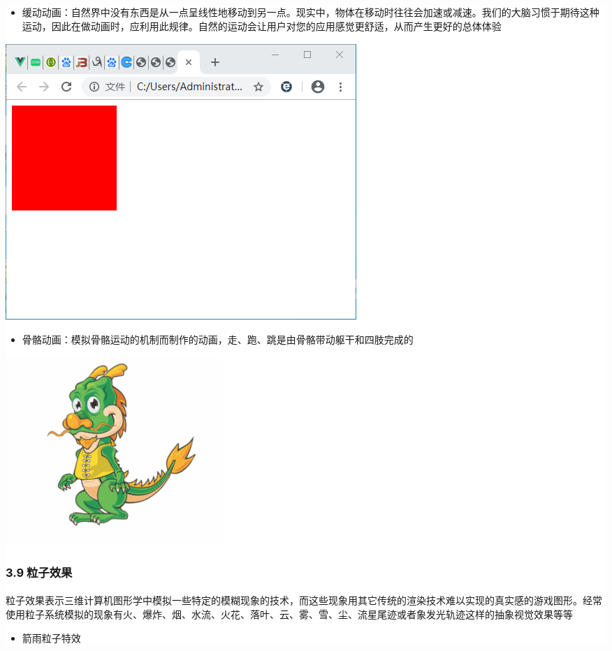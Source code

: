 - 缓动动画：自然界中没有东西是从一点呈线性地移动到另一点。现实中，物体在移动时往往会加速或减速。我们的大脑习惯于期待这种运动，因此在做动画时，应利用此规律。自然的运动会让用户对您的应用感觉更舒适，从而产生更好的总体体验

![缓动画](../images/develop_game_by_egret_engine/tween_animation.gif)

- 骨骼动画：模拟骨骼运动的机制而制作的动画，走、跑、跳是由骨骼带动躯干和四肢完成的

![骨骼动画](../images/develop_game_by_egret_engine/dragon_bone_animation.gif)

### 3.9 粒子效果
粒子效果表示三维计算机图形学中模拟一些特定的模糊现象的技术，而这些现象用其它传统的渲染技术难以实现的真实感的游戏图形。经常使用粒子系统模拟的现象有火、爆炸、烟、水流、火花、落叶、云、雾、雪、尘、流星尾迹或者象发光轨迹这样的抽象视觉效果等等

- 箭雨粒子特效
